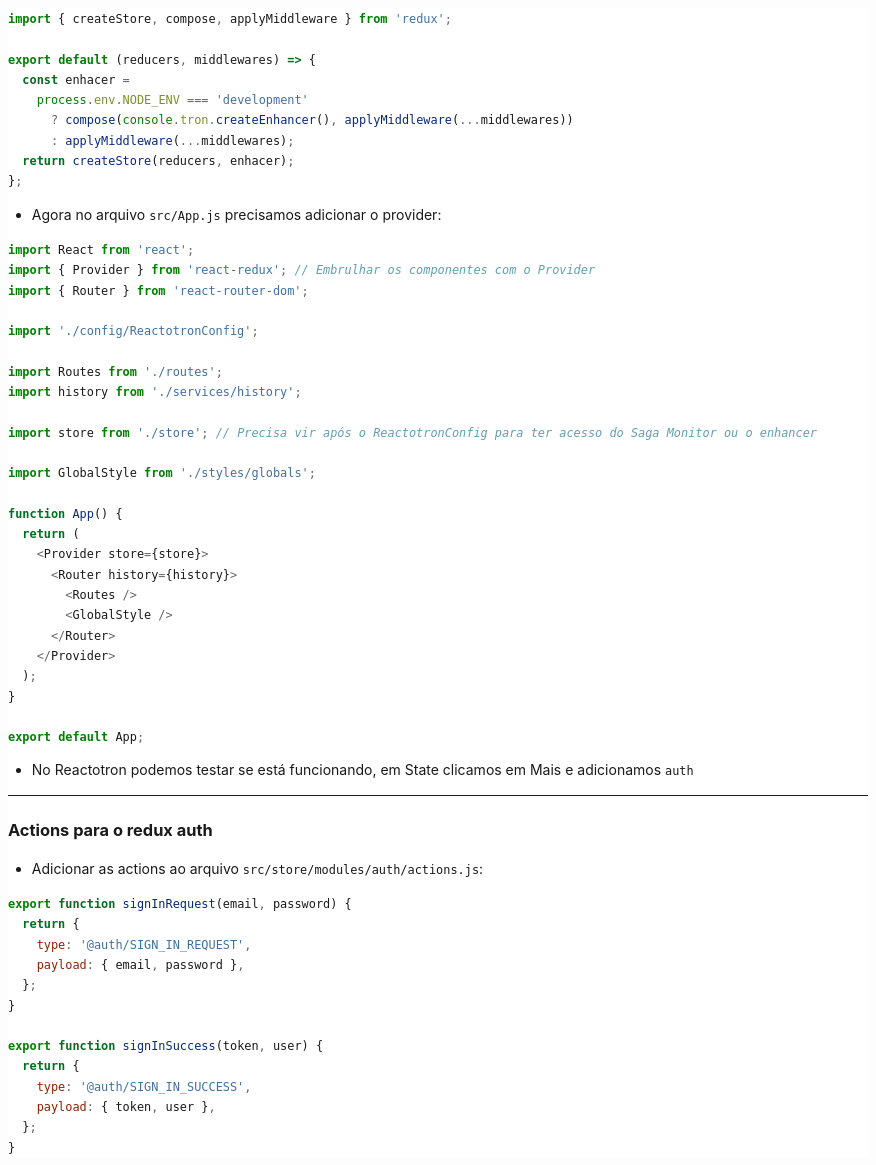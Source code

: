 ```js
import { createStore, compose, applyMiddleware } from 'redux';

export default (reducers, middlewares) => {
  const enhacer =
    process.env.NODE_ENV === 'development'
      ? compose(console.tron.createEnhancer(), applyMiddleware(...middlewares))
      : applyMiddleware(...middlewares);
  return createStore(reducers, enhacer);
};

```

- Agora no arquivo `src/App.js` precisamos adicionar o provider:

```js
import React from 'react';
import { Provider } from 'react-redux'; // Embrulhar os componentes com o Provider
import { Router } from 'react-router-dom';

import './config/ReactotronConfig';

import Routes from './routes';
import history from './services/history';

import store from './store'; // Precisa vir após o ReactotronConfig para ter acesso do Saga Monitor ou o enhancer

import GlobalStyle from './styles/globals';

function App() {
  return (
    <Provider store={store}>
      <Router history={history}>
        <Routes />
        <GlobalStyle />
      </Router>
    </Provider>
  );
}

export default App;
```

- No Reactotron podemos testar se está funcionando, em State clicamos em Mais e adicionamos `auth`

---

### Actions para o redux auth

- Adicionar as actions ao arquivo `src/store/modules/auth/actions.js`:

```js
export function signInRequest(email, password) {
  return {
    type: '@auth/SIGN_IN_REQUEST',
    payload: { email, password },
  };
}

export function signInSuccess(token, user) {
  return {
    type: '@auth/SIGN_IN_SUCCESS',
    payload: { token, user },
  };
}

```